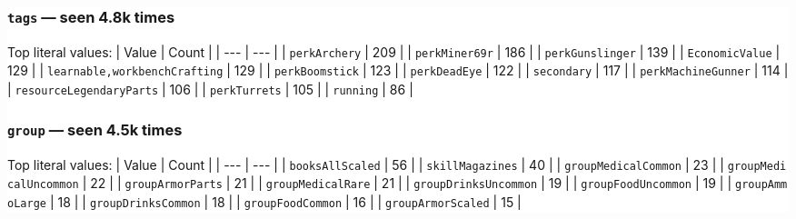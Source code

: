 ### `tags` — seen 4.8k times
Top literal values:
| Value | Count |
| --- | --- |
| `perkArchery` | 209 |
| `perkMiner69r` | 186 |
| `perkGunslinger` | 139 |
| `EconomicValue` | 129 |
| `learnable,workbenchCrafting` | 129 |
| `perkBoomstick` | 123 |
| `perkDeadEye` | 122 |
| `secondary` | 117 |
| `perkMachineGunner` | 114 |
| `resourceLegendaryParts` | 106 |
| `perkTurrets` | 105 |
| `running` | 86 |

### `group` — seen 4.5k times
Top literal values:
| Value | Count |
| --- | --- |
| `booksAllScaled` | 56 |
| `skillMagazines` | 40 |
| `groupMedicalCommon` | 23 |
| `groupMedicalUncommon` | 22 |
| `groupArmorParts` | 21 |
| `groupMedicalRare` | 21 |
| `groupDrinksUncommon` | 19 |
| `groupFoodUncommon` | 19 |
| `groupAmmoLarge` | 18 |
| `groupDrinksCommon` | 18 |
| `groupFoodCommon` | 16 |
| `groupArmorScaled` | 15 |
